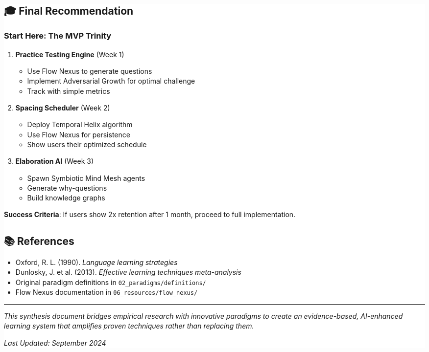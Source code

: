 ## 🎓 Final Recommendation

### Start Here: The MVP Trinity

1. **Practice Testing Engine** (Week 1)
   - Use Flow Nexus to generate questions
   - Implement Adversarial Growth for optimal challenge
   - Track with simple metrics

2. **Spacing Scheduler** (Week 2)
   - Deploy Temporal Helix algorithm
   - Use Flow Nexus for persistence
   - Show users their optimized schedule

3. **Elaboration AI** (Week 3)
   - Spawn Symbiotic Mind Mesh agents
   - Generate why-questions
   - Build knowledge graphs

**Success Criteria**: If users show 2x retention after 1 month, proceed to full implementation.

## 📚 References

- Oxford, R. L. (1990). *Language learning strategies*
- Dunlosky, J. et al. (2013). *Effective learning techniques meta-analysis*
- Original paradigm definitions in `02_paradigms/definitions/`
- Flow Nexus documentation in `06_resources/flow_nexus/`

---

*This synthesis document bridges empirical research with innovative paradigms to create an evidence-based, AI-enhanced learning system that amplifies proven techniques rather than replacing them.*

*Last Updated: September 2024*